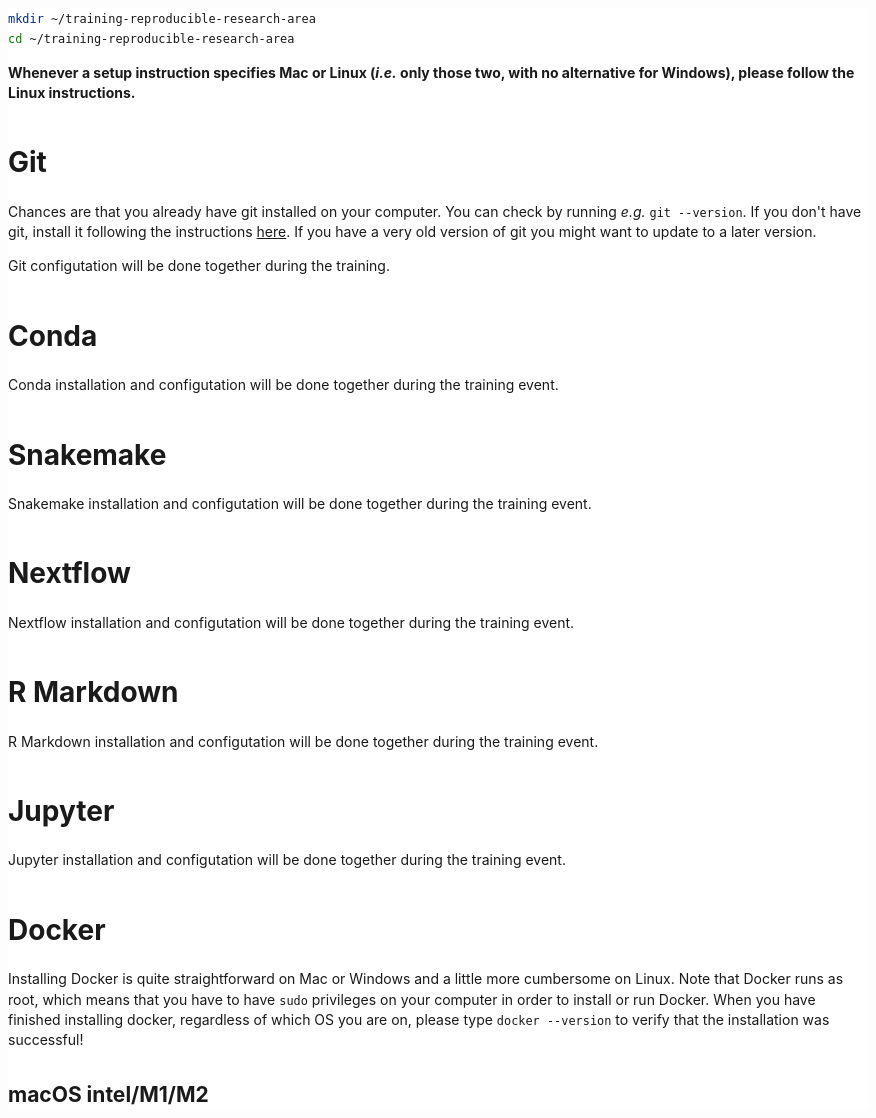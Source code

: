```bash
mkdir ~/training-reproducible-research-area
cd ~/training-reproducible-research-area
```

**Whenever a setup instruction specifies Mac or Linux (*i.e.* only those two,
with no alternative for Windows), please follow the Linux instructions.**


# Git

Chances are that you already have git installed on your computer. You can check
by running *e.g.* `git --version`. If you don't have git, install it following
the instructions [here]( https://git-scm.com/book/en/v2/Getting-Started-Installing-Git).
If you have a very old version of git you might want to update to a later version.

Git configutation will be done together during the training.

# Conda

Conda installation and configutation will be done together during the training event.


# Snakemake

Snakemake installation and configutation will be done together during the training event.

# Nextflow

Nextflow installation and configutation will be done together during the training event.

# R Markdown

R Markdown installation and configutation will be done together during the training event.

# Jupyter

Jupyter installation and configutation will be done together during the training event.

# Docker

Installing Docker is quite straightforward on Mac or Windows and a little more
cumbersome on Linux. Note that Docker runs as root, which means that you have to
have `sudo` privileges on your computer in order to install or run Docker. When
you have finished installing docker, regardless of which OS you are on, please
type `docker --version` to verify that the installation was successful!

## macOS intel/M1/M2
